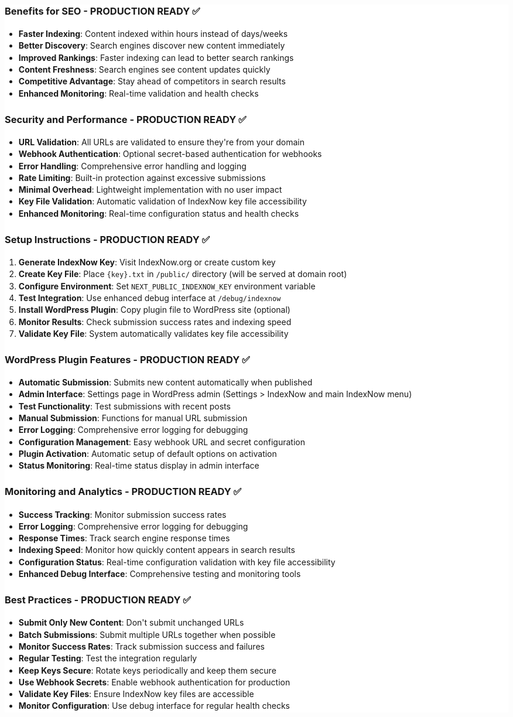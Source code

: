 ### Benefits for SEO - PRODUCTION READY ✅
- **Faster Indexing**: Content indexed within hours instead of days/weeks
- **Better Discovery**: Search engines discover new content immediately
- **Improved Rankings**: Faster indexing can lead to better search rankings
- **Content Freshness**: Search engines see content updates quickly
- **Competitive Advantage**: Stay ahead of competitors in search results
- **Enhanced Monitoring**: Real-time validation and health checks

### Security and Performance - PRODUCTION READY ✅
- **URL Validation**: All URLs are validated to ensure they're from your domain
- **Webhook Authentication**: Optional secret-based authentication for webhooks
- **Error Handling**: Comprehensive error handling and logging
- **Rate Limiting**: Built-in protection against excessive submissions
- **Minimal Overhead**: Lightweight implementation with no user impact
- **Key File Validation**: Automatic validation of IndexNow key file accessibility
- **Enhanced Monitoring**: Real-time configuration status and health checks

### Setup Instructions - PRODUCTION READY ✅
1. **Generate IndexNow Key**: Visit IndexNow.org or create custom key
2. **Create Key File**: Place `{key}.txt` in `/public/` directory (will be served at domain root)
3. **Configure Environment**: Set `NEXT_PUBLIC_INDEXNOW_KEY` environment variable
4. **Test Integration**: Use enhanced debug interface at `/debug/indexnow`
5. **Install WordPress Plugin**: Copy plugin file to WordPress site (optional)
6. **Monitor Results**: Check submission success rates and indexing speed
7. **Validate Key File**: System automatically validates key file accessibility

### WordPress Plugin Features - PRODUCTION READY ✅
- **Automatic Submission**: Submits new content automatically when published
- **Admin Interface**: Settings page in WordPress admin (Settings > IndexNow and main IndexNow menu)
- **Test Functionality**: Test submissions with recent posts
- **Manual Submission**: Functions for manual URL submission
- **Error Logging**: Comprehensive error logging for debugging
- **Configuration Management**: Easy webhook URL and secret configuration
- **Plugin Activation**: Automatic setup of default options on activation
- **Status Monitoring**: Real-time status display in admin interface

### Monitoring and Analytics - PRODUCTION READY ✅
- **Success Tracking**: Monitor submission success rates
- **Error Logging**: Comprehensive error logging for debugging
- **Response Times**: Track search engine response times
- **Indexing Speed**: Monitor how quickly content appears in search results
- **Configuration Status**: Real-time configuration validation with key file accessibility
- **Enhanced Debug Interface**: Comprehensive testing and monitoring tools

### Best Practices - PRODUCTION READY ✅
- **Submit Only New Content**: Don't submit unchanged URLs
- **Batch Submissions**: Submit multiple URLs together when possible
- **Monitor Success Rates**: Track submission success and failures
- **Regular Testing**: Test the integration regularly
- **Keep Keys Secure**: Rotate keys periodically and keep them secure
- **Use Webhook Secrets**: Enable webhook authentication for production
- **Validate Key Files**: Ensure IndexNow key files are accessible
- **Monitor Configuration**: Use debug interface for regular health checks
